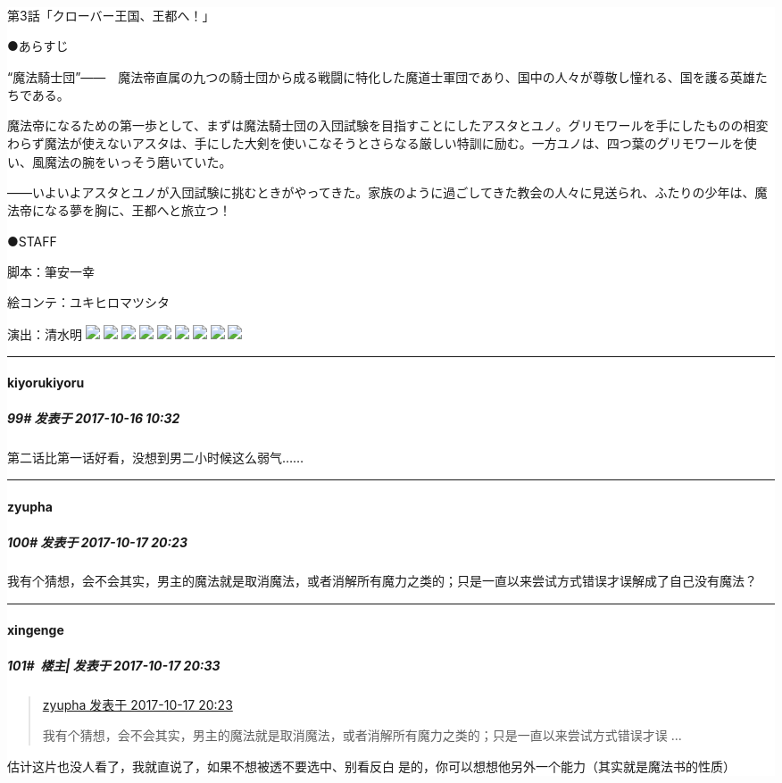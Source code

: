 第3話「クローバー王国、王都へ！」

●あらすじ

“魔法騎士団”――　魔法帝直属の九つの騎士団から成る戦闘に特化した魔道士軍団であり、国中の人々が尊敬し憧れる、国を護る英雄たちである。

魔法帝になるための第一歩として、まずは魔法騎士団の入団試験を目指すことにしたアスタとユノ。グリモワールを手にしたものの相変わらず魔法が使えないアスタは、手にした大剣を使いこなそうとさらなる厳しい特訓に励む。一方ユノは、四つ葉のグリモワールを使い、風魔法の腕をいっそう磨いていた。

――いよいよアスタとユノが入団試験に挑むときがやってきた。家族のように過ごしてきた教会の人々に見送られ、ふたりの少年は、魔法帝になる夢を胸に、王都へと旅立つ！

●STAFF

脚本：筆安一幸

絵コンテ：ユキヒロマツシタ

演出：清水明
<img src="http://wx4.sinaimg.cn/large/740ca5e5gy1fkjv5c5jmkj20hs0a0418.jpg" referrerpolicy="no-referrer">
<img src="http://wx4.sinaimg.cn/large/740ca5e5gy1fkjv5cn6eij20hs0a0ju7.jpg" referrerpolicy="no-referrer">
<img src="http://wx3.sinaimg.cn/large/740ca5e5gy1fkjv5dspbmj20hs0a076f.jpg" referrerpolicy="no-referrer">
<img src="http://wx4.sinaimg.cn/large/740ca5e5gy1fkjv5eei3rj20hs0a0mzq.jpg" referrerpolicy="no-referrer">
<img src="http://wx4.sinaimg.cn/large/740ca5e5gy1fkjv5f407dj20hs0a0tcc.jpg" referrerpolicy="no-referrer">
<img src="http://wx1.sinaimg.cn/large/740ca5e5gy1fkjv5fqjv9j20hs0a0acs.jpg" referrerpolicy="no-referrer">
<img src="http://wx1.sinaimg.cn/large/740ca5e5gy1fkjv5gytglj20hs0a0adi.jpg" referrerpolicy="no-referrer">
<img src="http://wx4.sinaimg.cn/large/740ca5e5gy1fkjv5gfda5j20hs0a00wi.jpg" referrerpolicy="no-referrer">
<img src="http://wx1.sinaimg.cn/large/740ca5e5gy1fkjv5hkbkkj20hs0a0tca.jpg" referrerpolicy="no-referrer">

*****

####  kiyorukiyoru  
##### 99#       发表于 2017-10-16 10:32

第二话比第一话好看，没想到男二小时候这么弱气……

*****

####  zyupha  
##### 100#       发表于 2017-10-17 20:23

我有个猜想，会不会其实，男主的魔法就是取消魔法，或者消解所有魔力之类的；只是一直以来尝试方式错误才误解成了自己没有魔法？

*****

####  xingenge  
##### 101#         楼主| 发表于 2017-10-17 20:33

<blockquote><a href="httphttps://bbs.saraba1st.com/2b/forum.php?mod=redirect&amp;goto=findpost&amp;pid=37512093&amp;ptid=1356033" target="_blank">zyupha 发表于 2017-10-17 20:23</a>

我有个猜想，会不会其实，男主的魔法就是取消魔法，或者消解所有魔力之类的；只是一直以来尝试方式错误才误 ...</blockquote>
估计这片也没人看了，我就直说了，如果不想被透不要选中、别看反白
是的，你可以想想他另外一个能力（其实就是魔法书的性质）
